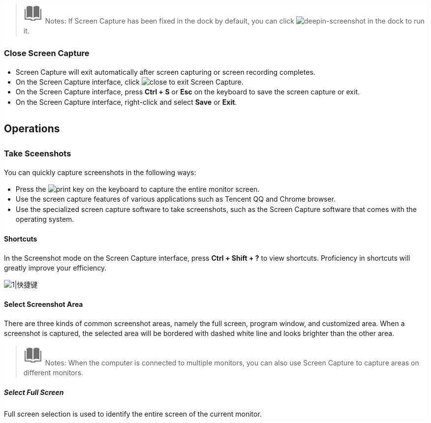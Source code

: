 > ![notes](icon/notes.svg) Notes: If Screen Capture has been fixed in the dock by default, you can click ![deepin-screenshot](icon/deepin-screenshot.svg) in the dock to run it.

### Close Screen Capture

- Screen Capture will exit automatically after screen capturing or screen recording completes.
- On the Screen Capture interface, click ![close](icon/close-normal.svg) to exit Screen Capture.
- On the Screen Capture interface, press **Ctrl + S** or **Esc** on the keyboard to save the screen capture or exit.
- On the Screen Capture interface, right-click and select **Save** or **Exit**.

## Operations

### Take Sceenshots

You can quickly capture screenshots in the following ways:

- Press the ![print](icon/Print.svg) key on the keyboard to capture the entire monitor screen.
- Use the screen capture features of various applications such as Tencent QQ and Chrome browser.
- Use the specialized screen capture software to take screenshots, such as the Screen Capture software that comes with the operating system.

#### Shortcuts

In the Screenshot mode on the Screen Capture interface, press **Ctrl + Shift + ?** to view shortcuts. Proficiency in shortcuts will greatly improve your efficiency.

![1|快捷键](jpg/hotkey.png)

#### Select Screenshot Area

There are three kinds of common screenshot areas, namely the full screen, program window, and customized area. When a screenshot is captured, the selected area will be bordered with dashed white line and looks brighter than the other area.

> ![notes](icon/notes.svg) Notes: When the computer is connected to multiple monitors, you can also use Screen Capture to capture areas on different monitors.

##### Select Full Screen

Full screen selection is used to identify the entire screen of the current monitor.
